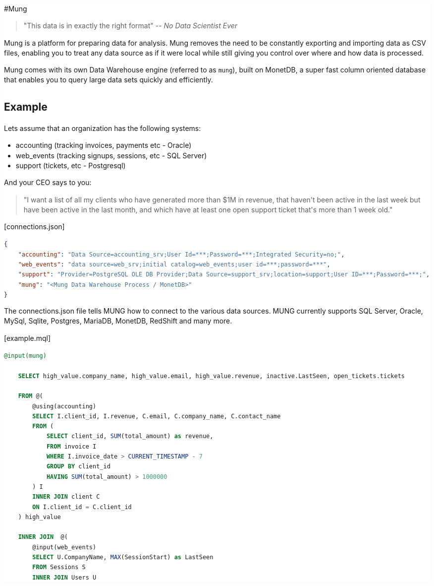 #Mung

> "This data is in exactly the right format"
> -- <cite>No Data Scientist Ever</cite>   

Mung is a platform for preparing data for analysis.  Mung removes the need to be constantly exporting and importing data as CSV files, enabling you to treat any data source as if it were local while still giving you control over where and how data is processed.

Mung comes with its own Data Warehouse engine (referred to as `mung`), built on MonetDB, a super fast column oriented database that enables you to query large data sets quickly and efficiently. 

## Example
Lets assume that an organization has the following systems:

- accounting (tracking invoices, payments etc - Oracle)
- web_events (tracking signups, sessions, etc - SQL Server)
- support (tickets, etc - Postgresql)

And your CEO says to you:

> "I want a list of all my clients who have generated more than $1M in revenue, that haven't been active in the last week but have been active in the last month, and which have at least one open support ticket that's more than 1 week old."


[connections.json]
```json
{
	"accounting": "Data Source=accounting_srv;User Id=***;Password=***;Integrated Security=no;",
    "web_events": "data source=web_srv;initial catalog=web_events;user id=***;password=***",
    "support": "Provider=PostgreSQL OLE DB Provider;Data Source=support_srv;location=support;User ID=***;Password=***;",
    "mung": "<Mung Data Warehouse Process / MonetDB>"
}

```
The connections.json file tells MUNG how to connect to the various data sources.  MUNG currently supports SQL Server, Oracle, MySql, Sqlite, Postgres, MariaDB, MonetDB, RedShift and many more. 


[example.mql]

```sql
@input(mung)

    SELECT high_value.company_name, high_value.email, high_value.revenue, inactive.LastSeen, open_tickets.tickets

    FROM @(
        @using(accounting)
        SELECT I.client_id, I.revenue, C.email, C.company_name, C.contact_name
        FROM (
            SELECT client_id, SUM(total_amount) as revenue, 
            FROM invoice I
            WHERE I.invoice_date > CURRENT_TIMESTAMP - 7
            GROUP BY client_id
            HAVING SUM(total_amount) > 1000000
        ) I
        INNER JOIN client C
        ON I.client_id = C.client_id
    ) high_value

    INNER JOIN  @(
        @input(web_events)  
        SELECT U.CompanyName, MAX(SessionStart) as LastSeen
        FROM Sessions S
        INNER JOIN Users U
```